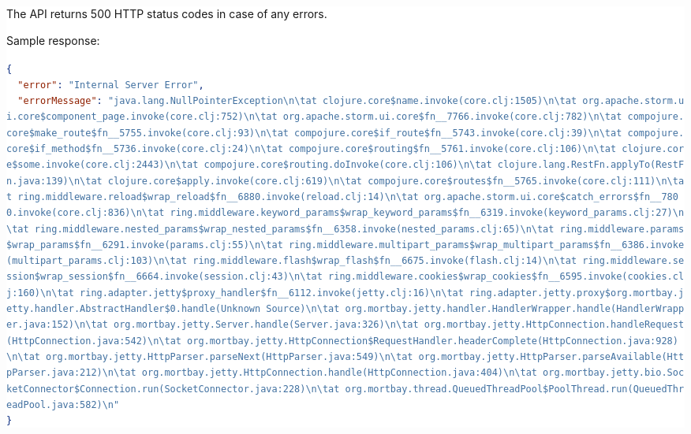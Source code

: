 The API returns 500 HTTP status codes in case of any errors.

Sample response:

```json
{
  "error": "Internal Server Error",
  "errorMessage": "java.lang.NullPointerException\n\tat clojure.core$name.invoke(core.clj:1505)\n\tat org.apache.storm.ui.core$component_page.invoke(core.clj:752)\n\tat org.apache.storm.ui.core$fn__7766.invoke(core.clj:782)\n\tat compojure.core$make_route$fn__5755.invoke(core.clj:93)\n\tat compojure.core$if_route$fn__5743.invoke(core.clj:39)\n\tat compojure.core$if_method$fn__5736.invoke(core.clj:24)\n\tat compojure.core$routing$fn__5761.invoke(core.clj:106)\n\tat clojure.core$some.invoke(core.clj:2443)\n\tat compojure.core$routing.doInvoke(core.clj:106)\n\tat clojure.lang.RestFn.applyTo(RestFn.java:139)\n\tat clojure.core$apply.invoke(core.clj:619)\n\tat compojure.core$routes$fn__5765.invoke(core.clj:111)\n\tat ring.middleware.reload$wrap_reload$fn__6880.invoke(reload.clj:14)\n\tat org.apache.storm.ui.core$catch_errors$fn__7800.invoke(core.clj:836)\n\tat ring.middleware.keyword_params$wrap_keyword_params$fn__6319.invoke(keyword_params.clj:27)\n\tat ring.middleware.nested_params$wrap_nested_params$fn__6358.invoke(nested_params.clj:65)\n\tat ring.middleware.params$wrap_params$fn__6291.invoke(params.clj:55)\n\tat ring.middleware.multipart_params$wrap_multipart_params$fn__6386.invoke(multipart_params.clj:103)\n\tat ring.middleware.flash$wrap_flash$fn__6675.invoke(flash.clj:14)\n\tat ring.middleware.session$wrap_session$fn__6664.invoke(session.clj:43)\n\tat ring.middleware.cookies$wrap_cookies$fn__6595.invoke(cookies.clj:160)\n\tat ring.adapter.jetty$proxy_handler$fn__6112.invoke(jetty.clj:16)\n\tat ring.adapter.jetty.proxy$org.mortbay.jetty.handler.AbstractHandler$0.handle(Unknown Source)\n\tat org.mortbay.jetty.handler.HandlerWrapper.handle(HandlerWrapper.java:152)\n\tat org.mortbay.jetty.Server.handle(Server.java:326)\n\tat org.mortbay.jetty.HttpConnection.handleRequest(HttpConnection.java:542)\n\tat org.mortbay.jetty.HttpConnection$RequestHandler.headerComplete(HttpConnection.java:928)\n\tat org.mortbay.jetty.HttpParser.parseNext(HttpParser.java:549)\n\tat org.mortbay.jetty.HttpParser.parseAvailable(HttpParser.java:212)\n\tat org.mortbay.jetty.HttpConnection.handle(HttpConnection.java:404)\n\tat org.mortbay.jetty.bio.SocketConnector$Connection.run(SocketConnector.java:228)\n\tat org.mortbay.thread.QueuedThreadPool$PoolThread.run(QueuedThreadPool.java:582)\n"
}
```
